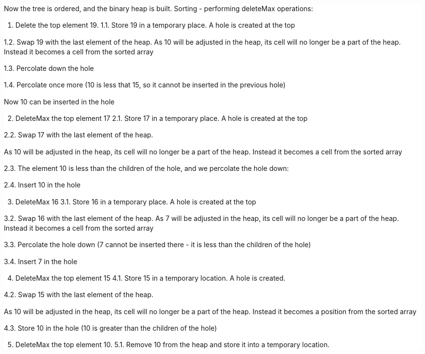 Now the tree is ordered, and the binary heap is built.
Sorting - performing deleteMax operations:
1. Delete the top element 19.
1.1. Store 19 in a temporary place. A hole is created at the top


1.2. Swap 19 with the last element of the heap. 
As 10 will be adjusted in the heap, its cell will no longer be a part of the heap. 
Instead it becomes a cell from the sorted array

1.3. Percolate down the hole


1.4. Percolate once more (10 is less that 15, so it cannot be inserted in the previous hole)


Now 10 can be inserted in the hole


2. DeleteMax the top element 17
2.1. Store 17 in a temporary place. A hole is created at the top


2.2. Swap 17 with the last element of the heap. 

As 10 will be adjusted in the heap, its cell will no longer be a part of the heap.
Instead it becomes a cell from the sorted array

2.3. The element 10 is less than the children of the hole, and we percolate the hole down:


2.4. Insert 10 in the hole


3. DeleteMax 16
3.1. Store 16 in a temporary place. A hole is created at the top


3.2. Swap 16 with the last element of the heap. 
As 7 will be adjusted in the heap, its cell will no longer be a part of the heap.
Instead it becomes a cell from the sorted array

3.3. Percolate the hole down (7 cannot be inserted there - it is less than the children of the hole)


3.4. Insert 7 in the hole


4. DeleteMax the top element 15
4.1. Store 15 in a temporary location. A hole is created.


4.2. Swap 15 with the last element of the heap. 

As 10 will be adjusted in the heap, its cell will no longer be a part of the heap. 
Instead it becomes a position from the sorted array

4.3. Store 10 in the hole (10 is greater than the children of the hole)


5. DeleteMax the top element 10.
5.1. Remove 10 from the heap and store it into a temporary location.

